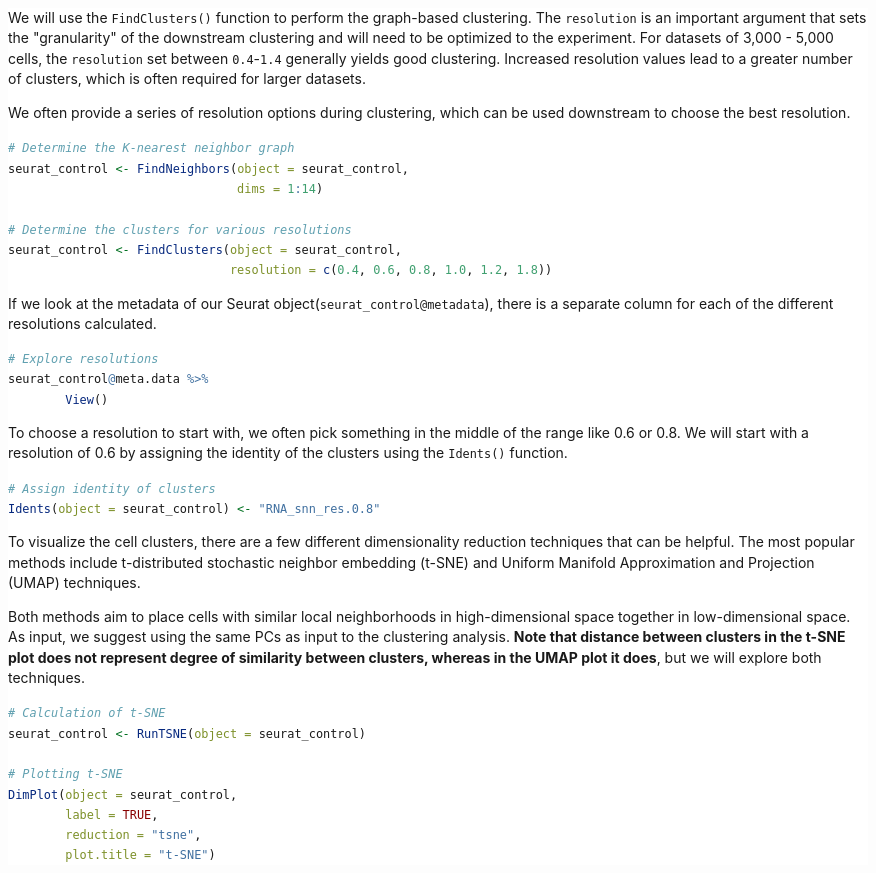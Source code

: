 We will use the `FindClusters()` function to perform the graph-based clustering. The `resolution` is an important argument that sets the "granularity" of the downstream clustering and will need to be optimized to the experiment.  For datasets of 3,000 - 5,000 cells, the `resolution` set between `0.4`-`1.4` generally yields good clustering. Increased resolution values lead to a greater number of clusters, which is often required for larger datasets. 

We often provide a series of resolution options during clustering, which can be used downstream to choose the best resolution.


```r
# Determine the K-nearest neighbor graph
seurat_control <- FindNeighbors(object = seurat_control, 
                                dims = 1:14)
                                
# Determine the clusters for various resolutions                                
seurat_control <- FindClusters(object = seurat_control,
                               resolution = c(0.4, 0.6, 0.8, 1.0, 1.2, 1.8))
```

If we look at the metadata of our Seurat object(`seurat_control@metadata`), there is a separate column for each of the different resolutions calculated.

```r
# Explore resolutions
seurat_control@meta.data %>% 
        View()
```

To choose a resolution to start with, we often pick something in the middle of the range like 0.6 or 0.8. We will start with a resolution of 0.6 by assigning the identity of the clusters using the `Idents()` function.

```r
# Assign identity of clusters
Idents(object = seurat_control) <- "RNA_snn_res.0.8"
```

To visualize the cell clusters, there are a few different dimensionality reduction techniques that can be helpful. The most popular methods include t-distributed stochastic neighbor embedding (t-SNE) and Uniform Manifold Approximation and Projection (UMAP) techniques. 

Both methods aim to place cells with similar local neighborhoods in high-dimensional space together in low-dimensional space. As input, we suggest using the same PCs as input to the clustering analysis. **Note that distance between clusters in the t-SNE plot does not represent degree of similarity between clusters, whereas in the UMAP plot it does**, but we will explore both techniques.

```r
# Calculation of t-SNE
seurat_control <- RunTSNE(object = seurat_control)

# Plotting t-SNE
DimPlot(object = seurat_control,
        label = TRUE,
        reduction = "tsne",
        plot.title = "t-SNE")
```
